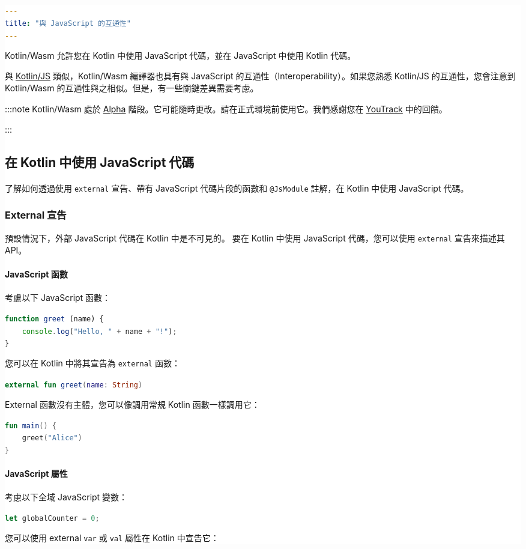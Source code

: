 ```yaml
---
title: "與 JavaScript 的互通性"
---
```

Kotlin/Wasm 允許您在 Kotlin 中使用 JavaScript 代碼，並在 JavaScript 中使用 Kotlin 代碼。

與 [Kotlin/JS](js-overview) 類似，Kotlin/Wasm 編譯器也具有與 JavaScript 的互通性（Interoperability）。如果您熟悉 Kotlin/JS 的互通性，您會注意到 Kotlin/Wasm 的互通性與之相似。但是，有一些關鍵差異需要考慮。

:::note
Kotlin/Wasm 處於 [Alpha](components-stability) 階段。它可能隨時更改。請在正式環境前使用它。我們感謝您在 [YouTrack](https://youtrack.jetbrains.com/issue/KT-56492) 中的回饋。

:::

## 在 Kotlin 中使用 JavaScript 代碼

了解如何透過使用 `external` 宣告、帶有 JavaScript 代碼片段的函數和 `@JsModule` 註解，在 Kotlin 中使用 JavaScript 代碼。

### External 宣告

預設情況下，外部 JavaScript 代碼在 Kotlin 中是不可見的。
要在 Kotlin 中使用 JavaScript 代碼，您可以使用 `external` 宣告來描述其 API。

#### JavaScript 函數

考慮以下 JavaScript 函數：

```javascript
function greet (name) {
    console.log("Hello, " + name + "!");
}
```

您可以在 Kotlin 中將其宣告為 `external` 函數：

```kotlin
external fun greet(name: String)
```

External 函數沒有主體，您可以像調用常規 Kotlin 函數一樣調用它：

```kotlin
fun main() {
    greet("Alice")
}
```

#### JavaScript 屬性

考慮以下全域 JavaScript 變數：

```javascript
let globalCounter = 0;
```

您可以使用 external `var` 或 `val` 屬性在 Kotlin 中宣告它：
